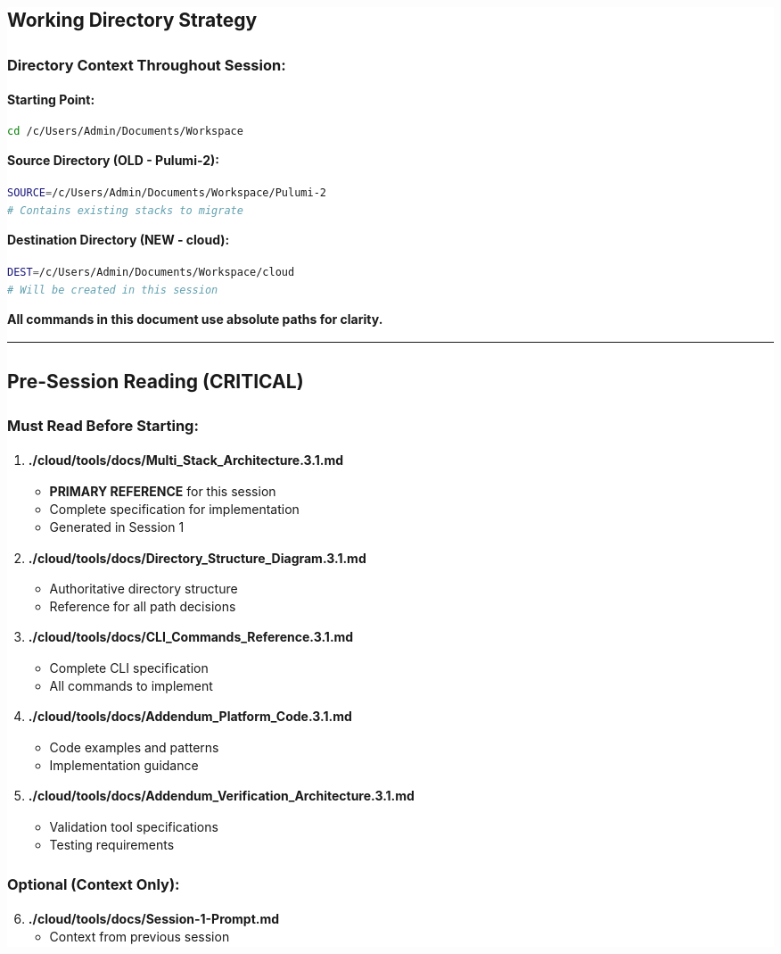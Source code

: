 
## Working Directory Strategy

### Directory Context Throughout Session:

**Starting Point:**
```bash
cd /c/Users/Admin/Documents/Workspace
```

**Source Directory (OLD - Pulumi-2):**
```bash
SOURCE=/c/Users/Admin/Documents/Workspace/Pulumi-2
# Contains existing stacks to migrate
```

**Destination Directory (NEW - cloud):**
```bash
DEST=/c/Users/Admin/Documents/Workspace/cloud
# Will be created in this session
```

**All commands in this document use absolute paths for clarity.**

---

## Pre-Session Reading (CRITICAL)

### Must Read Before Starting:

1. **./cloud/tools/docs/Multi_Stack_Architecture.3.1.md**
   - **PRIMARY REFERENCE** for this session
   - Complete specification for implementation
   - Generated in Session 1

2. **./cloud/tools/docs/Directory_Structure_Diagram.3.1.md**
   - Authoritative directory structure
   - Reference for all path decisions

3. **./cloud/tools/docs/CLI_Commands_Reference.3.1.md**
   - Complete CLI specification
   - All commands to implement

4. **./cloud/tools/docs/Addendum_Platform_Code.3.1.md**
   - Code examples and patterns
   - Implementation guidance

5. **./cloud/tools/docs/Addendum_Verification_Architecture.3.1.md**
   - Validation tool specifications
   - Testing requirements

### Optional (Context Only):

6. **./cloud/tools/docs/Session-1-Prompt.md**
   - Context from previous session
